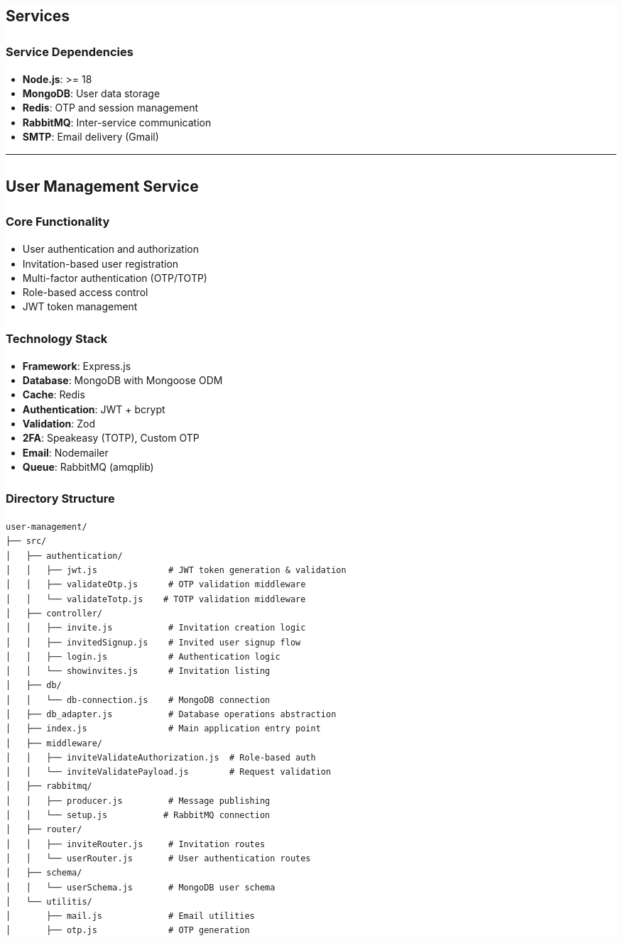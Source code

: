 
## Services

### Service Dependencies
- **Node.js**: >= 18
- **MongoDB**: User data storage
- **Redis**: OTP and session management
- **RabbitMQ**: Inter-service communication
- **SMTP**: Email delivery (Gmail)

---

## User Management Service

### Core Functionality
- User authentication and authorization
- Invitation-based user registration
- Multi-factor authentication (OTP/TOTP)
- Role-based access control
- JWT token management

### Technology Stack
- **Framework**: Express.js
- **Database**: MongoDB with Mongoose ODM
- **Cache**: Redis
- **Authentication**: JWT + bcrypt
- **Validation**: Zod
- **2FA**: Speakeasy (TOTP), Custom OTP
- **Email**: Nodemailer
- **Queue**: RabbitMQ (amqplib)

### Directory Structure
```
user-management/
├── src/
│   ├── authentication/
│   │   ├── jwt.js              # JWT token generation & validation
│   │   ├── validateOtp.js      # OTP validation middleware
│   │   └── validateTotp.js    # TOTP validation middleware
│   ├── controller/
│   │   ├── invite.js           # Invitation creation logic
│   │   ├── invitedSignup.js    # Invited user signup flow
│   │   ├── login.js            # Authentication logic
│   │   └── showinvites.js      # Invitation listing
│   ├── db/
│   │   └── db-connection.js    # MongoDB connection
│   ├── db_adapter.js           # Database operations abstraction
│   ├── index.js                # Main application entry point
│   ├── middleware/
│   │   ├── inviteValidateAuthorization.js  # Role-based auth
│   │   └── inviteValidatePayload.js        # Request validation
│   ├── rabbitmq/
│   │   ├── producer.js         # Message publishing
│   │   └── setup.js           # RabbitMQ connection
│   ├── router/
│   │   ├── inviteRouter.js     # Invitation routes
│   │   └── userRouter.js       # User authentication routes
│   ├── schema/
│   │   └── userSchema.js       # MongoDB user schema
│   └── utilitis/
│       ├── mail.js             # Email utilities
│       ├── otp.js              # OTP generation
```